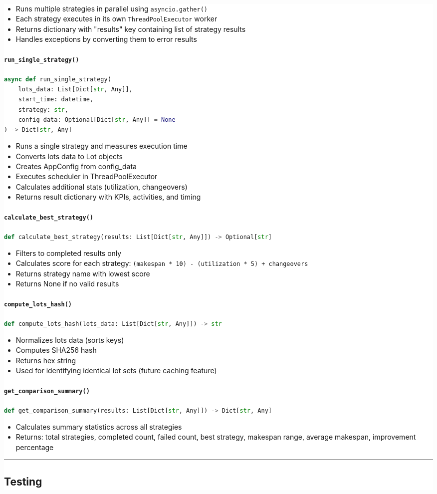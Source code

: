 - Runs multiple strategies in parallel using `asyncio.gather()`
- Each strategy executes in its own `ThreadPoolExecutor` worker
- Returns dictionary with "results" key containing list of strategy results
- Handles exceptions by converting them to error results

#### `run_single_strategy()`
```python
async def run_single_strategy(
    lots_data: List[Dict[str, Any]],
    start_time: datetime,
    strategy: str,
    config_data: Optional[Dict[str, Any]] = None
) -> Dict[str, Any]
```

- Runs a single strategy and measures execution time
- Converts lots data to Lot objects
- Creates AppConfig from config_data
- Executes scheduler in ThreadPoolExecutor
- Calculates additional stats (utilization, changeovers)
- Returns result dictionary with KPIs, activities, and timing

#### `calculate_best_strategy()`
```python
def calculate_best_strategy(results: List[Dict[str, Any]]) -> Optional[str]
```

- Filters to completed results only
- Calculates score for each strategy: `(makespan * 10) - (utilization * 5) + changeovers`
- Returns strategy name with lowest score
- Returns None if no valid results

#### `compute_lots_hash()`
```python
def compute_lots_hash(lots_data: List[Dict[str, Any]]) -> str
```

- Normalizes lots data (sorts keys)
- Computes SHA256 hash
- Returns hex string
- Used for identifying identical lot sets (future caching feature)

#### `get_comparison_summary()`
```python
def get_comparison_summary(results: List[Dict[str, Any]]) -> Dict[str, Any]
```

- Calculates summary statistics across all strategies
- Returns: total strategies, completed count, failed count, best strategy, makespan range, average makespan, improvement percentage

---

## Testing
